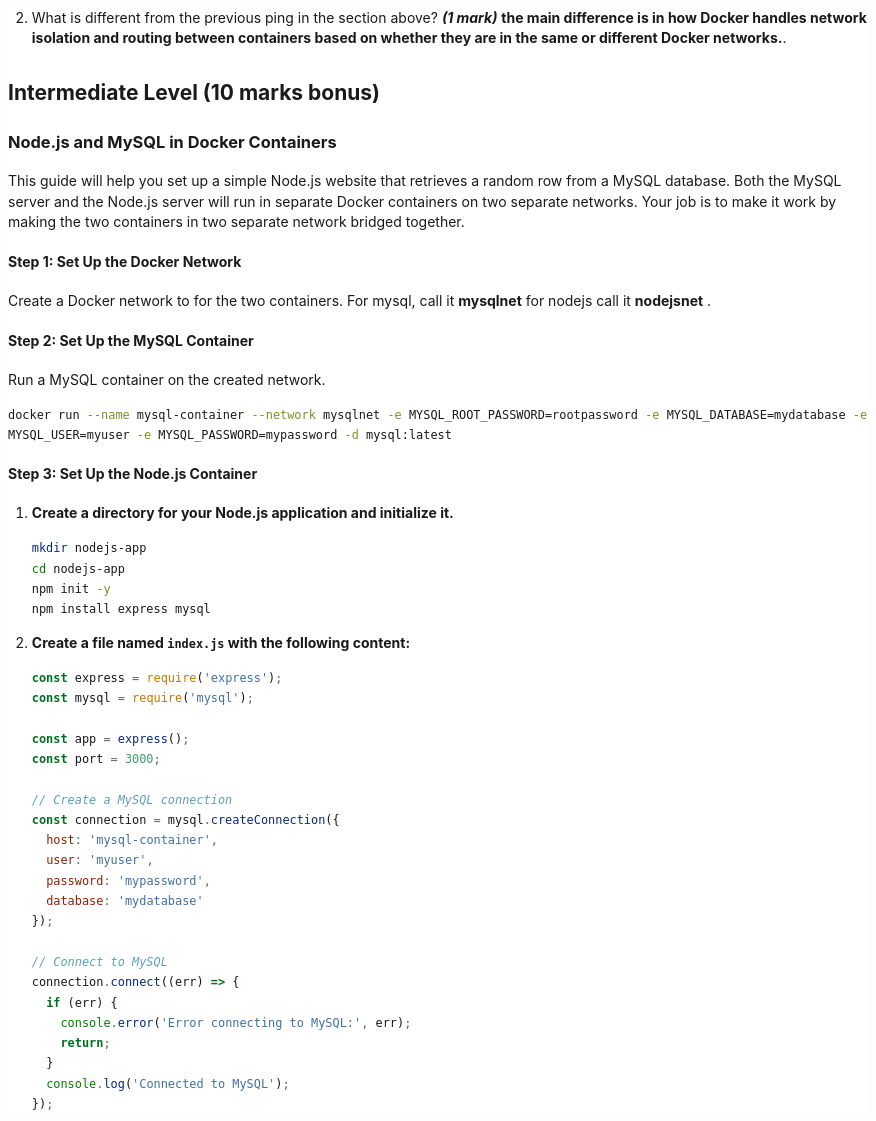 2. What is different from the previous ping in the section above? ***(1 mark)***
__the main difference is in how Docker handles network isolation and routing between containers based on whether they are in the same or different Docker networks.__.

## Intermediate Level (10 marks bonus)

### Node.js and MySQL in Docker Containers

This guide will help you set up a simple Node.js website that retrieves a random row from a MySQL database. Both the MySQL server and the Node.js server will run in separate Docker containers on two separate networks. Your job is to make it work by making the two containers in two separate network bridged together.

#### Step 1: Set Up the Docker Network

Create a Docker network to for the two containers.
For mysql, call it **mysqlnet** for nodejs call it **nodejsnet** .

#### Step 2: Set Up the MySQL Container

Run a MySQL container on the created network.

```sh
docker run --name mysql-container --network mysqlnet -e MYSQL_ROOT_PASSWORD=rootpassword -e MYSQL_DATABASE=mydatabase -e MYSQL_USER=myuser -e MYSQL_PASSWORD=mypassword -d mysql:latest
```

#### Step 3: Set Up the Node.js Container

1. **Create a directory for your Node.js application and initialize it.**

    ```sh
    mkdir nodejs-app
    cd nodejs-app
    npm init -y
    npm install express mysql
    ```

2. **Create a file named `index.js` with the following content:**

    ```js
    const express = require('express');
    const mysql = require('mysql');

    const app = express();
    const port = 3000;

    // Create a MySQL connection
    const connection = mysql.createConnection({
      host: 'mysql-container',
      user: 'myuser',
      password: 'mypassword',
      database: 'mydatabase'
    });

    // Connect to MySQL
    connection.connect((err) => {
      if (err) {
        console.error('Error connecting to MySQL:', err);
        return;
      }
      console.log('Connected to MySQL');
    });
